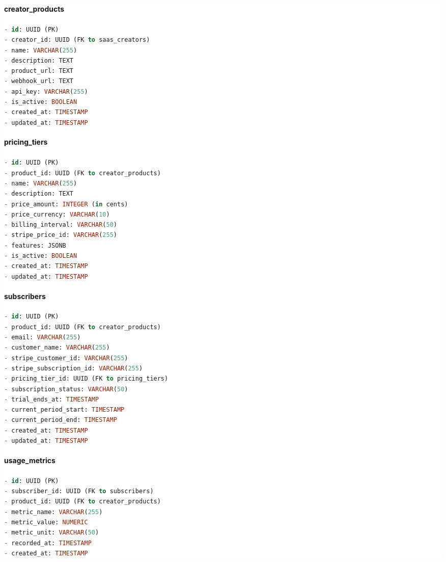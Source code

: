 ```sql
```

#### creator_products
```sql
- id: UUID (PK)
- creator_id: UUID (FK to saas_creators)
- name: VARCHAR(255)
- description: TEXT
- product_url: TEXT
- webhook_url: TEXT
- api_key: VARCHAR(255)
- is_active: BOOLEAN
- created_at: TIMESTAMP
- updated_at: TIMESTAMP
```

#### pricing_tiers
```sql
- id: UUID (PK)
- product_id: UUID (FK to creator_products)
- name: VARCHAR(255)
- description: TEXT
- price_amount: INTEGER (in cents)
- price_currency: VARCHAR(10)
- billing_interval: VARCHAR(50)
- stripe_price_id: VARCHAR(255)
- features: JSONB
- is_active: BOOLEAN
- created_at: TIMESTAMP
- updated_at: TIMESTAMP
```

#### subscribers
```sql
- id: UUID (PK)
- product_id: UUID (FK to creator_products)
- email: VARCHAR(255)
- customer_name: VARCHAR(255)
- stripe_customer_id: VARCHAR(255)
- stripe_subscription_id: VARCHAR(255)
- pricing_tier_id: UUID (FK to pricing_tiers)
- subscription_status: VARCHAR(50)
- trial_ends_at: TIMESTAMP
- current_period_start: TIMESTAMP
- current_period_end: TIMESTAMP
- created_at: TIMESTAMP
- updated_at: TIMESTAMP
```

#### usage_metrics
```sql
- id: UUID (PK)
- subscriber_id: UUID (FK to subscribers)
- product_id: UUID (FK to creator_products)
- metric_name: VARCHAR(255)
- metric_value: NUMERIC
- metric_unit: VARCHAR(50)
- recorded_at: TIMESTAMP
- created_at: TIMESTAMP
```
